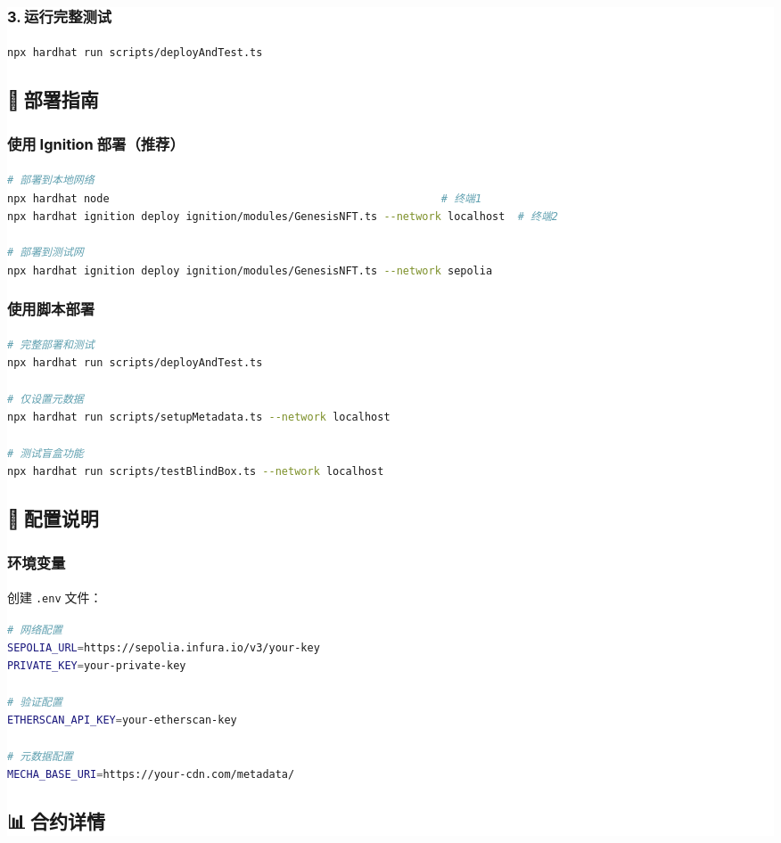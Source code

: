 ### 3. 运行完整测试

```bash
npx hardhat run scripts/deployAndTest.ts
```

## 🚀 部署指南

### 使用 Ignition 部署（推荐）

```bash
# 部署到本地网络
npx hardhat node                                                    # 终端1
npx hardhat ignition deploy ignition/modules/GenesisNFT.ts --network localhost  # 终端2

# 部署到测试网
npx hardhat ignition deploy ignition/modules/GenesisNFT.ts --network sepolia
```

### 使用脚本部署

```bash
# 完整部署和测试
npx hardhat run scripts/deployAndTest.ts

# 仅设置元数据
npx hardhat run scripts/setupMetadata.ts --network localhost

# 测试盲盒功能
npx hardhat run scripts/testBlindBox.ts --network localhost
```

## 🔧 配置说明

### 环境变量

创建 `.env` 文件：

```bash
# 网络配置
SEPOLIA_URL=https://sepolia.infura.io/v3/your-key
PRIVATE_KEY=your-private-key

# 验证配置
ETHERSCAN_API_KEY=your-etherscan-key

# 元数据配置
MECHA_BASE_URI=https://your-cdn.com/metadata/
```

## 📊 合约详情
